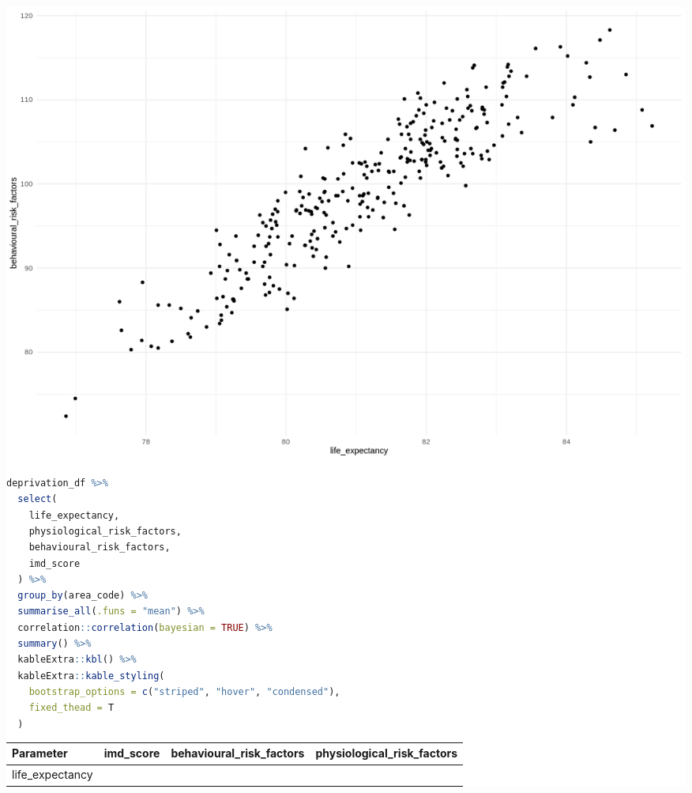 ![](01-deprivation_files/figure-gfm/health-index-eda-2.png)

``` r
deprivation_df %>%
  select(
    life_expectancy,
    physiological_risk_factors,
    behavioural_risk_factors,
    imd_score
  ) %>%
  group_by(area_code) %>%
  summarise_all(.funs = "mean") %>%
  correlation::correlation(bayesian = TRUE) %>%
  summary() %>%
  kableExtra::kbl() %>%
  kableExtra::kable_styling(
    bootstrap_options = c("striped", "hover", "condensed"),
    fixed_thead = T
  )
```

<table class="table table-striped table-hover table-condensed" style="margin-left: auto; margin-right: auto;">
 <thead>
  <tr>
   <th style="text-align:left;position: sticky; top:0; background-color: #FFFFFF;"> Parameter </th>
   <th style="text-align:right;position: sticky; top:0; background-color: #FFFFFF;"> imd_score </th>
   <th style="text-align:right;position: sticky; top:0; background-color: #FFFFFF;"> behavioural_risk_factors </th>
   <th style="text-align:right;position: sticky; top:0; background-color: #FFFFFF;"> physiological_risk_factors </th>
  </tr>
 </thead>
<tbody>
  <tr>
   <td style="text-align:left;"> life_expectancy </td>